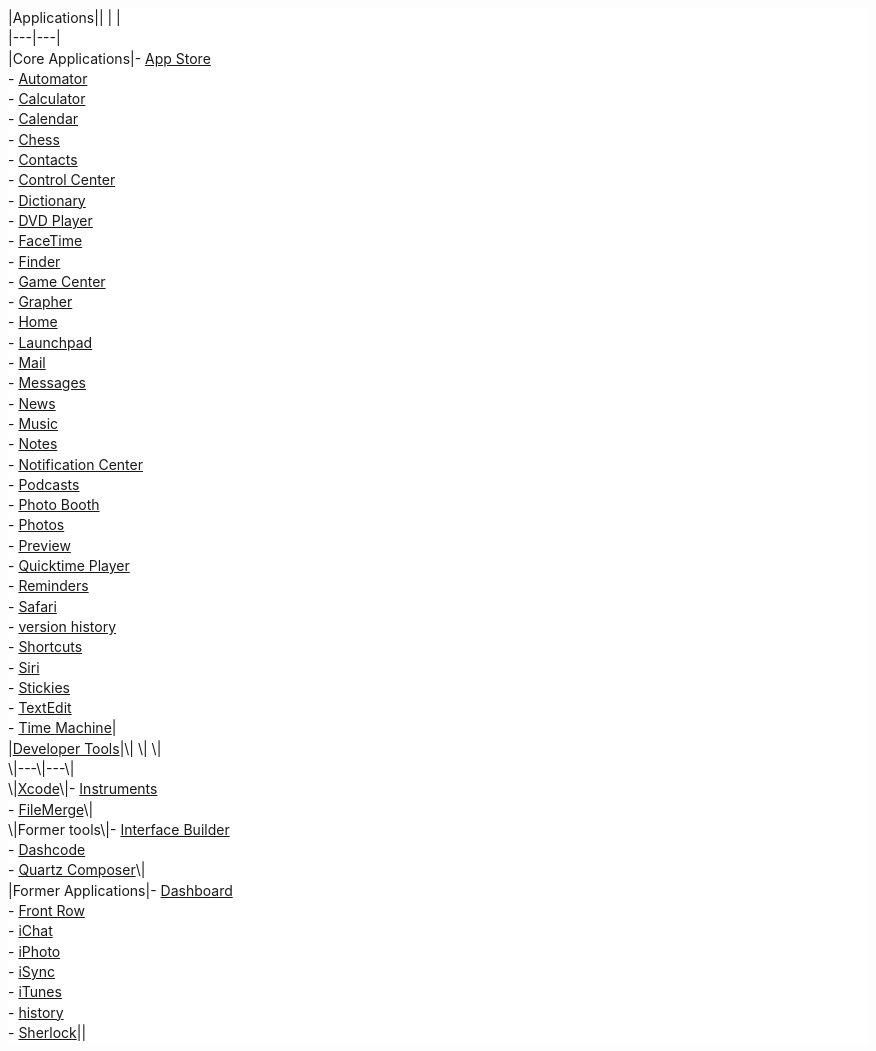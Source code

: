 |Applications|\|   \|   \|<br>\|---\|---\|<br>\|Core Applications\|- [App Store](https://en.wikipedia.org/wiki/Mac_App_Store "Mac App Store")<br>- [Automator](https://en.wikipedia.org/wiki/Automator_(macOS) "Automator (macOS)")<br>- [Calculator](https://en.wikipedia.org/wiki/Calculator_(Apple) "Calculator (Apple)")<br>- [Calendar](https://en.wikipedia.org/wiki/Calendar_(Apple) "Calendar (Apple)")<br>- [Chess](https://en.wikipedia.org/wiki/List_of_built-in_macOS_apps#Chess "List of built-in macOS apps")<br>- [Contacts](https://en.wikipedia.org/wiki/Contacts_(Apple) "Contacts (Apple)")<br>- [Control Center](https://en.wikipedia.org/wiki/Control_Center_(Apple) "Control Center (Apple)")<br>- [Dictionary](https://en.wikipedia.org/wiki/Dictionary_(software) "Dictionary (software)")<br>- [DVD Player](https://en.wikipedia.org/wiki/DVD_Player_(macOS) "DVD Player (macOS)")<br>- [FaceTime](https://en.wikipedia.org/wiki/FaceTime "FaceTime")<br>- [Finder](https://en.wikipedia.org/wiki/Finder_(software) "Finder (software)")<br>- [Game Center](https://en.wikipedia.org/wiki/Game_Center "Game Center")<br>- [Grapher](https://en.wikipedia.org/wiki/Grapher "Grapher")<br>- [Home](https://en.wikipedia.org/wiki/HomeKit "HomeKit")<br>- [Launchpad](https://en.wikipedia.org/wiki/Launchpad_(macOS) "Launchpad (macOS)")<br>- [Mail](https://en.wikipedia.org/wiki/Apple_Mail "Apple Mail")<br>- [Messages](https://en.wikipedia.org/wiki/Messages_(Apple) "Messages (Apple)")<br>- [News](https://en.wikipedia.org/wiki/Apple_News "Apple News")<br>- [Music](https://en.wikipedia.org/wiki/Music_(software) "Music (software)")<br>- [Notes](https://en.wikipedia.org/wiki/Notes_(Apple) "Notes (Apple)")<br>- [Notification Center](https://en.wikipedia.org/wiki/Notification_Center "Notification Center")<br>- [Podcasts](https://en.wikipedia.org/wiki/Apple_Podcasts "Apple Podcasts")<br>- [Photo Booth](https://en.wikipedia.org/wiki/Photo_Booth "Photo Booth")<br>- [Photos](https://en.wikipedia.org/wiki/Photos_(Apple) "Photos (Apple)")<br>- [Preview](https://en.wikipedia.org/wiki/Preview_(macOS) "Preview (macOS)")<br>- [Quicktime Player](https://en.wikipedia.org/wiki/QuickTime "QuickTime")<br>- [Reminders](https://en.wikipedia.org/wiki/Reminders_(Apple) "Reminders (Apple)")<br>- [Safari](https://en.wikipedia.org/wiki/Safari_(web_browser) "Safari (web browser)")<br>    - [version history](https://en.wikipedia.org/wiki/Safari_version_history "Safari version history")<br>- [Shortcuts](https://en.wikipedia.org/wiki/Shortcuts_(app) "Shortcuts (app)")<br>- [Siri](https://en.wikipedia.org/wiki/Siri "Siri")<br>- [Stickies](https://en.wikipedia.org/wiki/Stickies_(Apple) "Stickies (Apple)")<br>- [TextEdit](https://en.wikipedia.org/wiki/TextEdit "TextEdit")<br>- [Time Machine](https://en.wikipedia.org/wiki/Time_Machine_(macOS) "Time Machine (macOS)")\|<br>\|[Developer Tools](https://en.wikipedia.org/wiki/Apple_Developer_Tools "Apple Developer Tools")\|\\|   \\|   \\|<br>\\|---\\|---\\|<br>\\|[Xcode](https://en.wikipedia.org/wiki/Xcode "Xcode")\\|- [Instruments](https://en.wikipedia.org/wiki/Instruments_(software) "Instruments (software)")<br>- [FileMerge](https://en.wikipedia.org/wiki/Apple_Developer_Tools#FileMerge "Apple Developer Tools")\\|<br>\\|Former tools\\|- [Interface Builder](https://en.wikipedia.org/wiki/Interface_Builder "Interface Builder")<br>- [Dashcode](https://en.wikipedia.org/wiki/Dashcode "Dashcode")<br>- [Quartz Composer](https://en.wikipedia.org/wiki/Quartz_Composer "Quartz Composer")\\|<br>\|Former Applications\|- [Dashboard](https://en.wikipedia.org/wiki/Dashboard_(macOS) "Dashboard (macOS)")<br>- [Front Row](https://en.wikipedia.org/wiki/Front_Row_(software) "Front Row (software)")<br>- [iChat](https://en.wikipedia.org/wiki/IChat "IChat")<br>- [iPhoto](https://en.wikipedia.org/wiki/IPhoto "IPhoto")<br>- [iSync](https://en.wikipedia.org/wiki/ISync "ISync")<br>- [iTunes](https://en.wikipedia.org/wiki/ITunes "ITunes")<br>    - [history](https://en.wikipedia.org/wiki/History_of_iTunes "History of iTunes")<br>- [Sherlock](https://en.wikipedia.org/wiki/Sherlock_(software) "Sherlock (software)")\||